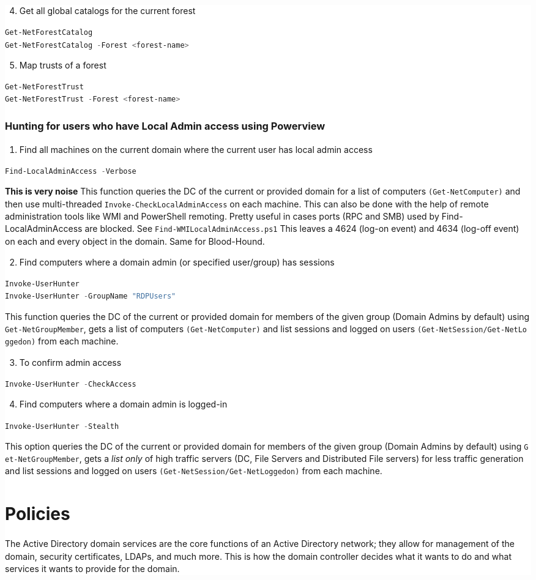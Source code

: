 4.  Get all global catalogs for the current forest
```powershell
Get-NetForestCatalog
Get-NetForestCatalog -Forest <forest-name>
```
 
5.  Map trusts of a forest
```powershell
Get-NetForestTrust
Get-NetForestTrust -Forest <forest-name>
```

### Hunting for users who have Local Admin access using Powerview

1.  Find all machines on the current domain where the current user has local admin access
```powershell
Find-LocalAdminAccess -Verbose
```
**This is very noise**
This function queries the DC of the current or provided domain for a list of computers `(Get-NetComputer)` and then use multi-threaded `Invoke-CheckLocalAdminAccess` on each machine.
This can also be done with the help of remote administration tools like WMI and PowerShell remoting. Pretty useful in cases ports (RPC and SMB) used by Find-LocalAdminAccess are blocked.
See `Find-WMILocalAdminAccess.ps1`
This leaves a 4624 (log-on event) and 4634 (log-off event) on each and every object in the domain. Same for Blood-Hound.


2.  Find computers where a domain admin (or specified user/group) has sessions
```powershell
Invoke-UserHunter
Invoke-UserHunter -GroupName "RDPUsers"
```
This function queries the DC of the current or provided domain for members of the given group (Domain Admins by default) using `Get-NetGroupMember`, gets a list of computers `(Get-NetComputer)` and list sessions and logged on users `(Get-NetSession/Get-NetLoggedon)` from each machine.


3. To confirm admin access
```powershell
Invoke-UserHunter -CheckAccess
```

4.  Find computers where a domain admin is logged-in
```powershell
Invoke-UserHunter -Stealth
```
This option queries the DC of the current or provided domain for members of the given group (Domain Admins by default) using `Get-NetGroupMember`, gets a _list only_ of high traffic servers (DC, File Servers and Distributed File servers) for less traffic generation and list sessions and logged on users `(Get-NetSession/Get-NetLoggedon)` from each machine.


# Policies
The Active Directory domain services are the core functions of an Active Directory network; they allow for management of the domain, security certificates, LDAPs, and much more. This is how the domain controller decides what it wants to do and what services it wants to provide for the domain.
